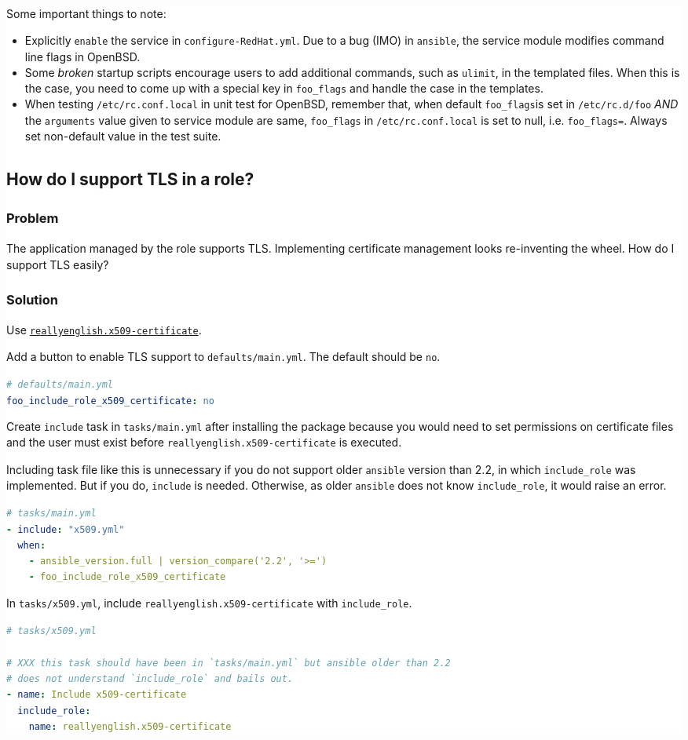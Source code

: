 Some important things to note:

* Explicitly `enable` the service in `configure-RedHat.yml`. Due to a bug (IMO)
  in `ansible`, the service module modifies command line flags in OpenBSD.
* Some _broken_ startup scripts encourage users to add additional commands,
  such as `ulimit`, in the templated files. When this is the case, you need to
  come up with a special key in `foo_flags` and handle the case in the
  templates.
* When testing `/etc/rc.conf.local` in unit test for OpenBSD, remember that,
  when  default `foo_flags`is set in `/etc/rc.d/foo` _AND_ the `arguments` value
  given to service module are same, `foo_flags` in `/etc/rc.conf.local` is set
  to null, i.e. `foo_flags=`. Always set non-default value in the test suite.

## How do I support TLS in a role?

### Problem

The application managed by the role supports TLS. Implementing certificate
management looks re-inventing the wheel. How do I support TLS easily?

### Solution

Use
[`reallyenglish.x509-certificate`](https://github.com/reallyenglish/ansible-role-x509-certificate).

Add a button to enable TLS support to `defaults/main.yml`. The default should
be `no`.

```yaml
# defaults/main.yml
foo_include_role_x509_certificate: no
```

Create `include` task in `tasks/main.yml` after installing the package because
you would need to set permissions on certificate files and the user must exist
before `reallyenglish.x509-certificate` is executed.

Including task file like this is  unnecessary if you do not support older
`ansible` version than 2.2, in which `include_role` was implemented. But if you
do, `include` is needed. Otherwise, as older `ansible` does not know
`include_role`, it would raise an error.

```yaml
# tasks/main.yml
- include: "x509.yml"
  when:
    - ansible_version.full | version_compare('2.2', '>=')
    - foo_include_role_x509_certificate
```

In `tasks/x509.yml`, include `reallyenglish.x509-certificate` with
`include_role`.

```yaml
# tasks/x509.yml

# XXX this task should have been in `tasks/main.yml` but ansible older than 2.2
# does not understand `include_role` and bails out.
- name: Include x509-certificate
  include_role:
    name: reallyenglish.x509-certificate
```
